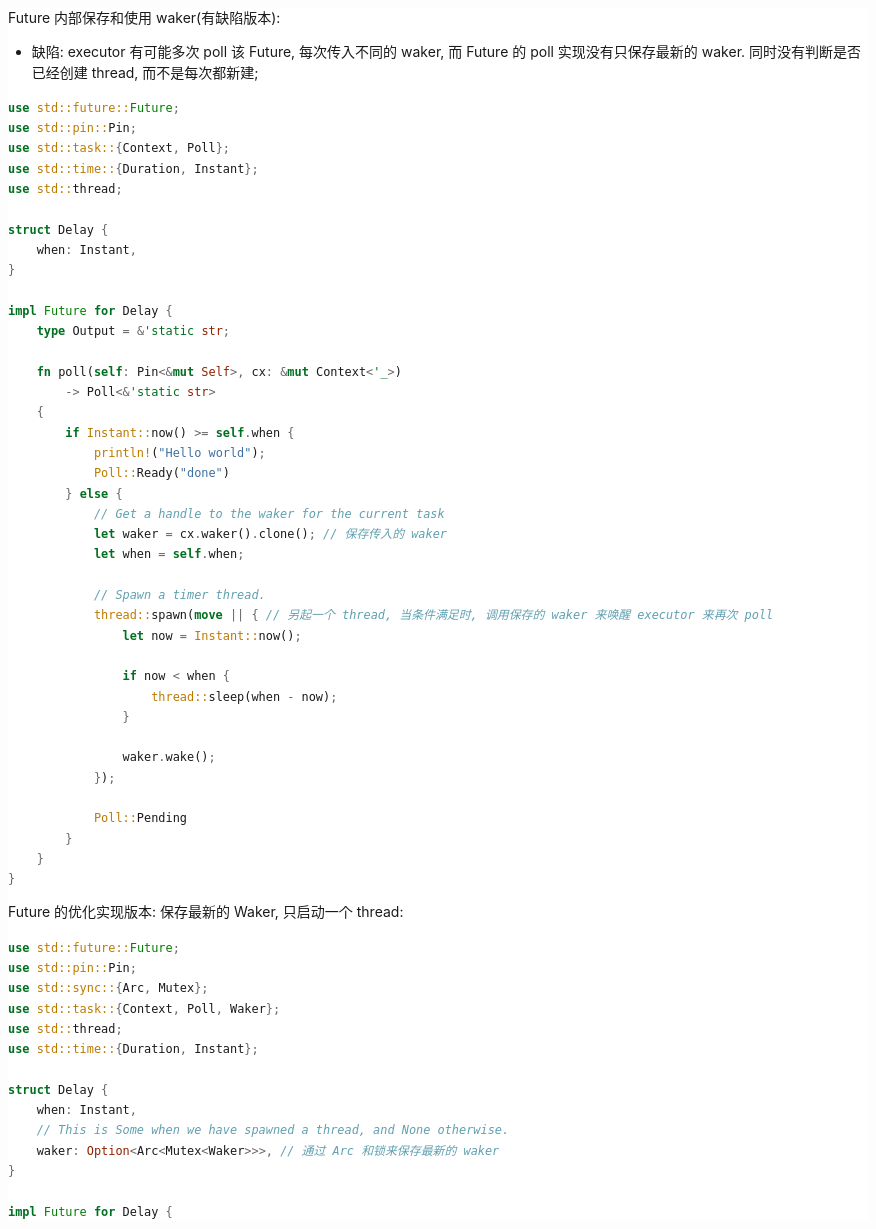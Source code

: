 
Future 内部保存和使用 waker(有缺陷版本):

-   缺陷: executor 有可能多次 poll 该 Future, 每次传入不同的 waker, 而 Future 的 poll 实现没有只保存最新的 waker. 同时没有判断是否已经创建 thread, 而不是每次都新建;



```rust
use std::future::Future;
use std::pin::Pin;
use std::task::{Context, Poll};
use std::time::{Duration, Instant};
use std::thread;

struct Delay {
    when: Instant,
}

impl Future for Delay {
    type Output = &'static str;

    fn poll(self: Pin<&mut Self>, cx: &mut Context<'_>)
        -> Poll<&'static str>
    {
        if Instant::now() >= self.when {
            println!("Hello world");
            Poll::Ready("done")
        } else {
            // Get a handle to the waker for the current task
            let waker = cx.waker().clone(); // 保存传入的 waker
            let when = self.when;

            // Spawn a timer thread.
            thread::spawn(move || { // 另起一个 thread, 当条件满足时, 调用保存的 waker 来唤醒 executor 来再次 poll
                let now = Instant::now();

                if now < when {
                    thread::sleep(when - now);
                }

                waker.wake();
            });

            Poll::Pending
        }
    }
}
```

Future 的优化实现版本: 保存最新的 Waker, 只启动一个 thread:

```rust
use std::future::Future;
use std::pin::Pin;
use std::sync::{Arc, Mutex};
use std::task::{Context, Poll, Waker};
use std::thread;
use std::time::{Duration, Instant};

struct Delay {
    when: Instant,
    // This is Some when we have spawned a thread, and None otherwise.
    waker: Option<Arc<Mutex<Waker>>>, // 通过 Arc 和锁来保存最新的 waker
}

impl Future for Delay {
```